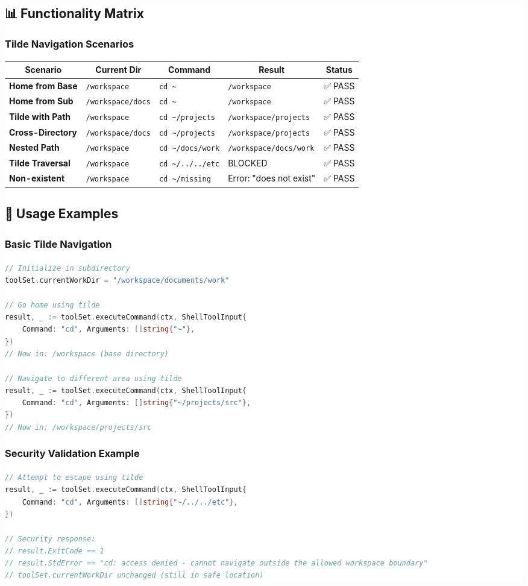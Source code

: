 ## 📊 **Functionality Matrix**

### **Tilde Navigation Scenarios**
| Scenario | Current Dir | Command | Result | Status |
|----------|-------------|---------|--------|--------|
| **Home from Base** | `/workspace` | `cd ~` | `/workspace` | ✅ PASS |
| **Home from Sub** | `/workspace/docs` | `cd ~` | `/workspace` | ✅ PASS |
| **Tilde with Path** | `/workspace` | `cd ~/projects` | `/workspace/projects` | ✅ PASS |
| **Cross-Directory** | `/workspace/docs` | `cd ~/projects` | `/workspace/projects` | ✅ PASS |
| **Nested Path** | `/workspace` | `cd ~/docs/work` | `/workspace/docs/work` | ✅ PASS |
| **Tilde Traversal** | `/workspace` | `cd ~/../../etc` | BLOCKED | ✅ PASS |
| **Non-existent** | `/workspace` | `cd ~/missing` | Error: "does not exist" | ✅ PASS |

## 🚀 **Usage Examples**

### **Basic Tilde Navigation**
```go
// Initialize in subdirectory
toolSet.currentWorkDir = "/workspace/documents/work"

// Go home using tilde
result, _ := toolSet.executeCommand(ctx, ShellToolInput{
    Command: "cd", Arguments: []string{"~"},
})
// Now in: /workspace (base directory)

// Navigate to different area using tilde
result, _ := toolSet.executeCommand(ctx, ShellToolInput{
    Command: "cd", Arguments: []string{"~/projects/src"},
})
// Now in: /workspace/projects/src
```

### **Security Validation Example**
```go
// Attempt to escape using tilde
result, _ := toolSet.executeCommand(ctx, ShellToolInput{
    Command: "cd", Arguments: []string{"~/../../etc"},
})

// Security response:
// result.ExitCode == 1
// result.StdError == "cd: access denied - cannot navigate outside the allowed workspace boundary"
// toolSet.currentWorkDir unchanged (still in safe location)
```
